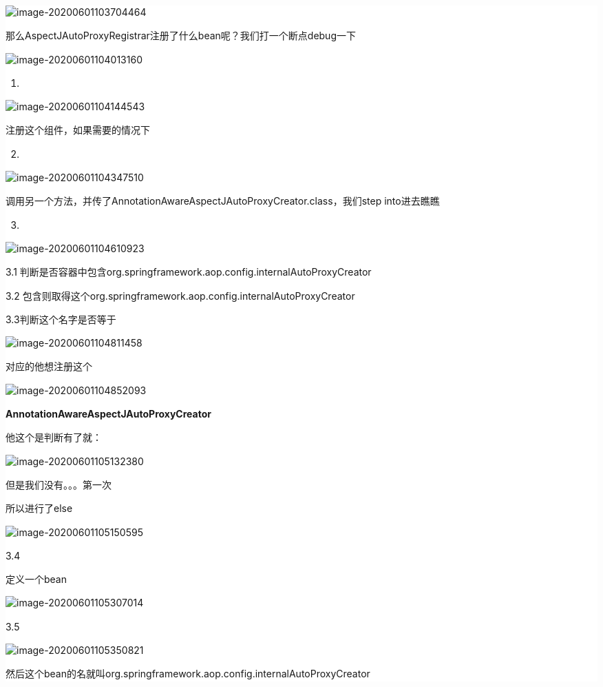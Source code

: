 ![image-20200601103704464](https://cdn.jsdelivr.net/gh/1392517138/imgRepository@master/image-20200601103704464.png)

那么AspectJAutoProxyRegistrar注册了什么bean呢？我们打一个断点debug一下

![image-20200601104013160](https://cdn.jsdelivr.net/gh/1392517138/imgRepository@master/image-20200601104013160.png)

1.

![image-20200601104144543](https://cdn.jsdelivr.net/gh/1392517138/imgRepository@master/image-20200601104144543.png)

注册这个组件，如果需要的情况下

2.

![image-20200601104347510](https://cdn.jsdelivr.net/gh/1392517138/imgRepository@master/image-20200601104347510.png)

调用另一个方法，并传了AnnotationAwareAspectJAutoProxyCreator.class，我们step into进去瞧瞧

3.

![image-20200601104610923](https://cdn.jsdelivr.net/gh/1392517138/imgRepository@master/image-20200601104610923.png)

3.1 判断是否容器中包含org.springframework.aop.config.internalAutoProxyCreator

3.2 包含则取得这个org.springframework.aop.config.internalAutoProxyCreator

3.3判断这个名字是否等于

![image-20200601104811458](https://cdn.jsdelivr.net/gh/1392517138/imgRepository@master/image-20200601104811458.png)

对应的他想注册这个

![image-20200601104852093](https://cdn.jsdelivr.net/gh/1392517138/imgRepository@master/image-20200601104852093.png)

**AnnotationAwareAspectJAutoProxyCreator**

他这个是判断有了就：

![image-20200601105132380](https://cdn.jsdelivr.net/gh/1392517138/imgRepository@master/image-20200601105132380.png)

但是我们没有。。。第一次

所以进行了else

![image-20200601105150595](https://cdn.jsdelivr.net/gh/1392517138/imgRepository@master/image-20200601105150595.png)

3.4

定义一个bean

![image-20200601105307014](https://cdn.jsdelivr.net/gh/1392517138/imgRepository@master/image-20200601105307014.png)

3.5

![image-20200601105350821](https://cdn.jsdelivr.net/gh/1392517138/imgRepository@master/image-20200601105350821.png)

然后这个bean的名就叫org.springframework.aop.config.internalAutoProxyCreator

